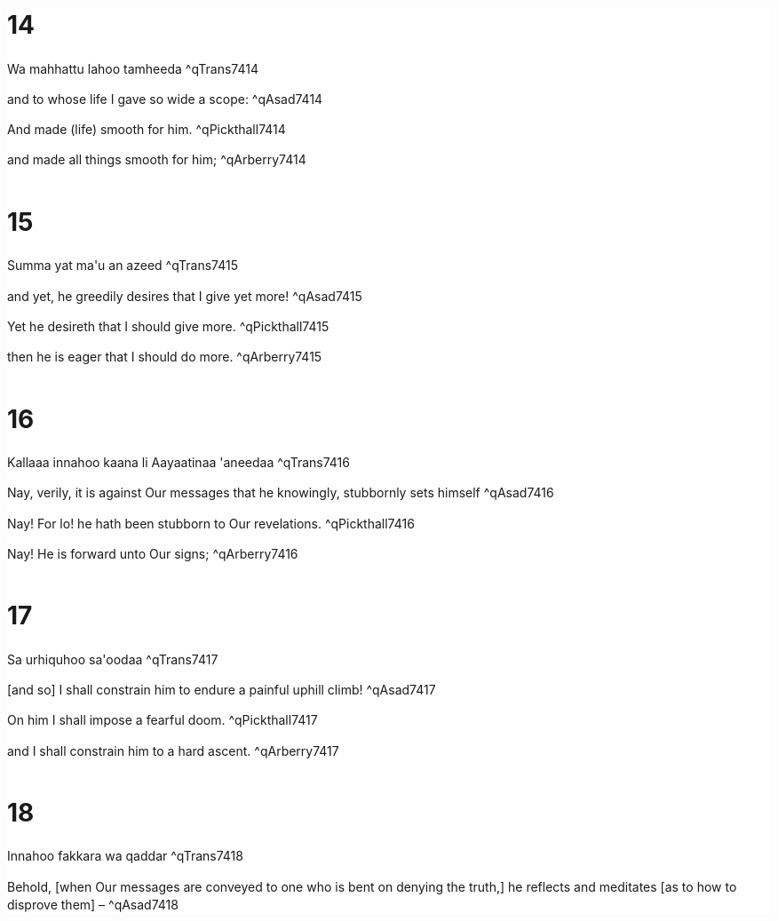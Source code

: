 # 14

Wa mahhattu lahoo tamheeda ^qTrans7414


and to whose life I gave so wide a scope: ^qAsad7414


And made (life) smooth for him. ^qPickthall7414


and made all things smooth for him; ^qArberry7414

# 15

Summa yat ma'u an azeed ^qTrans7415


and yet, he greedily desires that I give yet more! ^qAsad7415


Yet he desireth that I should give more. ^qPickthall7415


then he is eager that I should do more. ^qArberry7415

# 16

Kallaaa innahoo kaana li Aayaatinaa 'aneedaa ^qTrans7416


Nay, verily, it is against Our messages that he knowingly, stubbornly sets himself ^qAsad7416


Nay! For lo! he hath been stubborn to Our revelations. ^qPickthall7416


Nay! He is forward unto Our signs; ^qArberry7416

# 17

Sa urhiquhoo sa'oodaa ^qTrans7417


[and so] I shall constrain him to endure a painful uphill climb! ^qAsad7417


On him I shall impose a fearful doom. ^qPickthall7417


and I shall constrain him to a hard ascent. ^qArberry7417

# 18

Innahoo fakkara wa qaddar ^qTrans7418


Behold, [when Our messages are conveyed to one who is bent on denying the truth,] he reflects and meditates [as to how to disprove them] – ^qAsad7418
